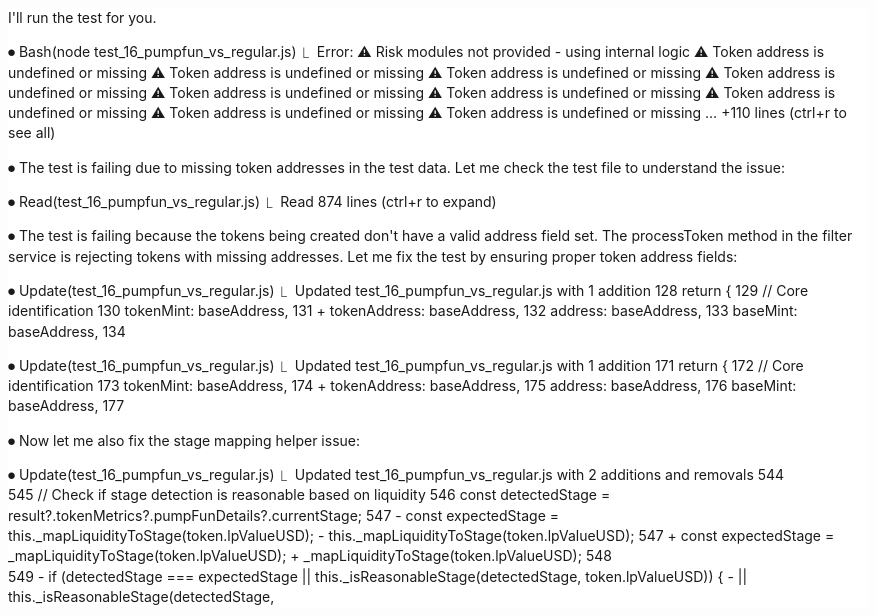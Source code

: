 I'll run the test for you.

⏺ Bash(node test_16_pumpfun_vs_regular.js)
  ⎿  Error: ⚠️ Risk modules not provided - using internal logic
     ⚠️ Token address is undefined or missing
     ⚠️ Token address is undefined or missing
     ⚠️ Token address is undefined or missing
     ⚠️ Token address is undefined or missing
     ⚠️ Token address is undefined or missing
     ⚠️ Token address is undefined or missing
     ⚠️ Token address is undefined or missing
     ⚠️ Token address is undefined or missing
     ⚠️ Token address is undefined or missing
     … +110 lines (ctrl+r to see all)

⏺ The test is failing due to missing token addresses in the test
   data. Let me check the test file to understand the issue:

⏺ Read(test_16_pumpfun_vs_regular.js)
  ⎿  Read 874 lines (ctrl+r to expand)

⏺ The test is failing because the tokens being created don't
  have a valid address field set. The processToken method in the
   filter service is rejecting tokens with missing addresses.
  Let me fix the test by ensuring proper token address fields:

⏺ Update(test_16_pumpfun_vs_regular.js)
  ⎿  Updated test_16_pumpfun_vs_regular.js with 1 addition
       128        return {
       129            // Core identification
       130            tokenMint: baseAddress,
       131 +          tokenAddress: baseAddress,
       132            address: baseAddress,
       133            baseMint: baseAddress,
       134            

⏺ Update(test_16_pumpfun_vs_regular.js)
  ⎿  Updated test_16_pumpfun_vs_regular.js with 1 addition
       171        return {
       172            // Core identification
       173            tokenMint: baseAddress,
       174 +          tokenAddress: baseAddress,
       175            address: baseAddress, 
       176            baseMint: baseAddress,
       177            

⏺ Now let me also fix the stage mapping helper issue:

⏺ Update(test_16_pumpfun_vs_regular.js)
  ⎿  Updated test_16_pumpfun_vs_regular.js with 2 additions and 
      removals
       544                    
       545                    // Check if stage detection is 
             reasonable based on liquidity
       546                    const detectedStage = 
             result?.tokenMetrics?.pumpFunDetails?.currentStage;
       547 -                  const expectedStage = 
     this._mapLiquidityToStage(token.lpValueUSD);
           - this._mapLiquidityToStage(token.lpValueUSD);
       547 +                  const expectedStage = 
     _mapLiquidityToStage(token.lpValueUSD);
           + _mapLiquidityToStage(token.lpValueUSD);
       548                    
       549 -                  if (detectedStage === 
     expectedStage || this._isReasonableStage(detectedStage, 
     token.lpValueUSD)) {
           -  || this._isReasonableStage(detectedStage, 